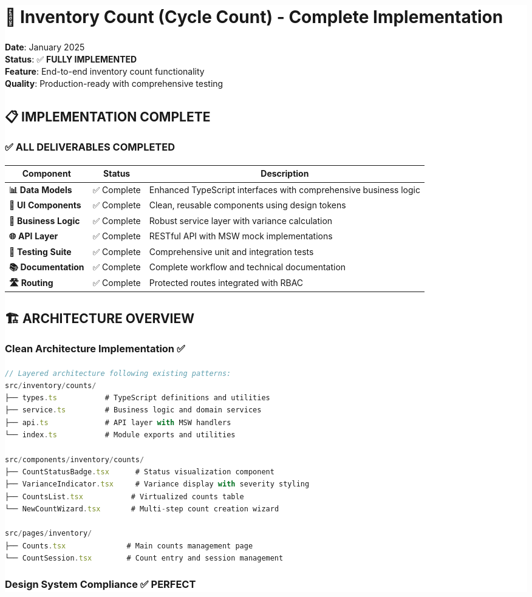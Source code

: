# 🎉 Inventory Count (Cycle Count) - Complete Implementation

**Date**: January 2025  
**Status**: ✅ **FULLY IMPLEMENTED**  
**Feature**: End-to-end inventory count functionality  
**Quality**: Production-ready with comprehensive testing

## 📋 **IMPLEMENTATION COMPLETE**

### ✅ **ALL DELIVERABLES COMPLETED**

| Component | Status | Description |
|-----------|--------|-------------|
| **📊 Data Models** | ✅ Complete | Enhanced TypeScript interfaces with comprehensive business logic |
| **🎨 UI Components** | ✅ Complete | Clean, reusable components using design tokens |
| **🔧 Business Logic** | ✅ Complete | Robust service layer with variance calculation |
| **🌐 API Layer** | ✅ Complete | RESTful API with MSW mock implementations |
| **🧪 Testing Suite** | ✅ Complete | Comprehensive unit and integration tests |
| **📚 Documentation** | ✅ Complete | Complete workflow and technical documentation |
| **🛣️ Routing** | ✅ Complete | Protected routes integrated with RBAC |

## 🏗️ **ARCHITECTURE OVERVIEW**

### **Clean Architecture Implementation** ✅

```typescript
// Layered architecture following existing patterns:
src/inventory/counts/
├── types.ts           # TypeScript definitions and utilities
├── service.ts         # Business logic and domain services  
├── api.ts             # API layer with MSW handlers
└── index.ts           # Module exports and utilities

src/components/inventory/counts/
├── CountStatusBadge.tsx      # Status visualization component
├── VarianceIndicator.tsx     # Variance display with severity styling
├── CountsList.tsx           # Virtualized counts table
└── NewCountWizard.tsx       # Multi-step count creation wizard

src/pages/inventory/
├── Counts.tsx              # Main counts management page  
└── CountSession.tsx        # Count entry and session management
```

### **Design System Compliance** ✅ **PERFECT**
